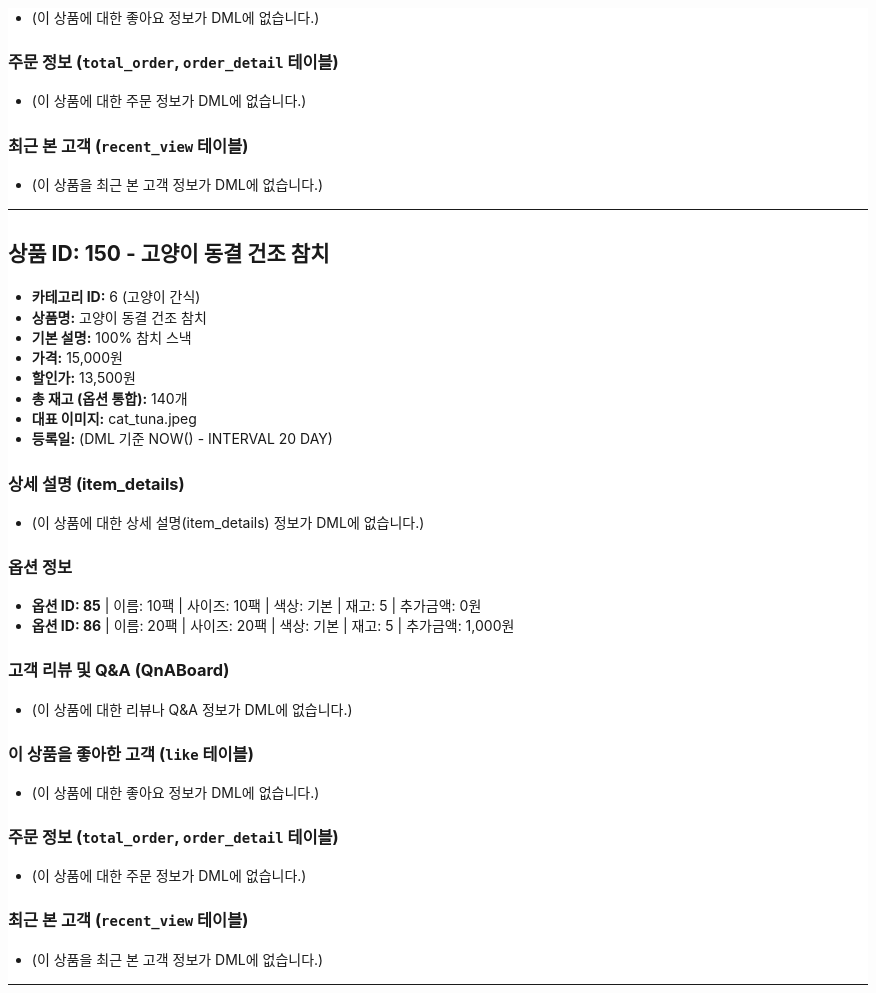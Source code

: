 - (이 상품에 대한 좋아요 정보가 DML에 없습니다.)

### 주문 정보 (`total_order`, `order_detail` 테이블)

- (이 상품에 대한 주문 정보가 DML에 없습니다.)

### 최근 본 고객 (`recent_view` 테이블)

- (이 상품을 최근 본 고객 정보가 DML에 없습니다.)

---

## 상품 ID: 150 - 고양이 동결 건조 참치

- **카테고리 ID:** 6 (고양이 간식)
- **상품명:** 고양이 동결 건조 참치
- **기본 설명:** 100% 참치 스낵
- **가격:** 15,000원
- **할인가:** 13,500원
- **총 재고 (옵션 통합):** 140개
- **대표 이미지:** cat_tuna.jpeg
- **등록일:** (DML 기준 NOW() - INTERVAL 20 DAY)

### 상세 설명 (item_details)

- (이 상품에 대한 상세 설명(item_details) 정보가 DML에 없습니다.)

### 옵션 정보

- **옵션 ID: 85** | 이름: 10팩 | 사이즈: 10팩 | 색상: 기본 | 재고: 5 | 추가금액: 0원
- **옵션 ID: 86** | 이름: 20팩 | 사이즈: 20팩 | 색상: 기본 | 재고: 5 | 추가금액: 1,000원

### 고객 리뷰 및 Q&A (QnABoard)

- (이 상품에 대한 리뷰나 Q&A 정보가 DML에 없습니다.)

### 이 상품을 좋아한 고객 (`like` 테이블)

- (이 상품에 대한 좋아요 정보가 DML에 없습니다.)

### 주문 정보 (`total_order`, `order_detail` 테이블)

- (이 상품에 대한 주문 정보가 DML에 없습니다.)

### 최근 본 고객 (`recent_view` 테이블)

- (이 상품을 최근 본 고객 정보가 DML에 없습니다.)

---
